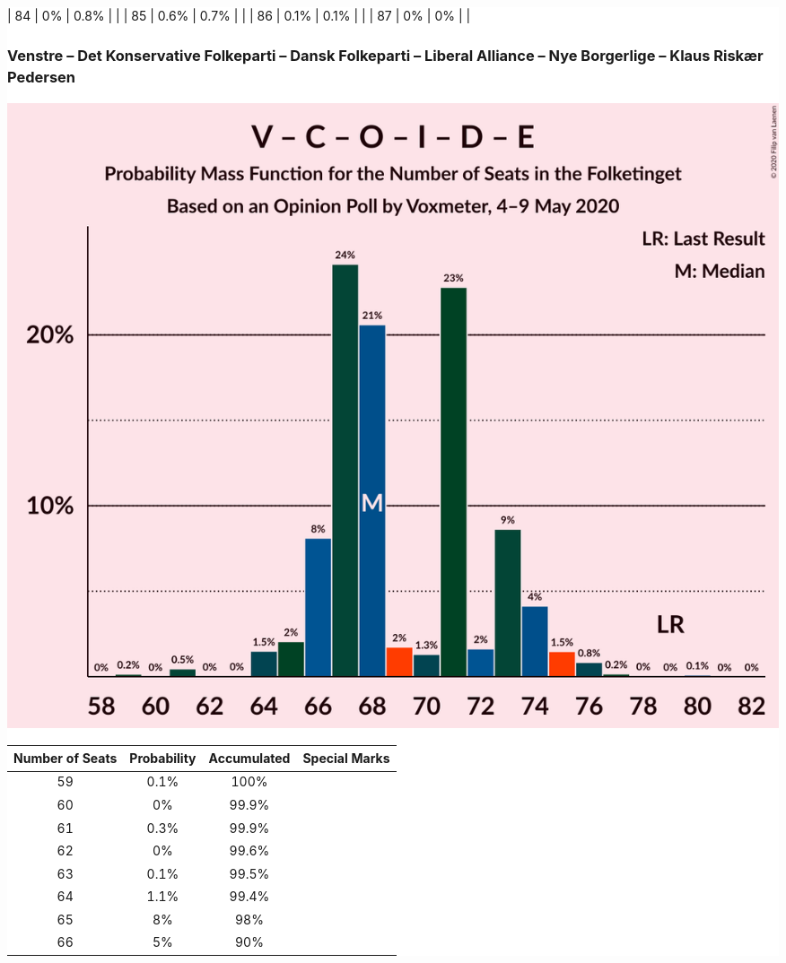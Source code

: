 | 84 | 0% | 0.8% |  |
| 85 | 0.6% | 0.7% |  |
| 86 | 0.1% | 0.1% |  |
| 87 | 0% | 0% |  |

### Venstre – Det Konservative Folkeparti – Dansk Folkeparti – Liberal Alliance – Nye Borgerlige – Klaus Riskær Pedersen

![Graph with seats probability mass function not yet produced](2020-05-09-Voxmeter-coalitions-seats-pmf-v–c–o–i–d–e.png "Seats Probability Mass Function")

| Number of Seats | Probability | Accumulated | Special Marks |
|:---------------:|:-----------:|:-----------:|:-------------:|
| 59 | 0.1% | 100% |  |
| 60 | 0% | 99.9% |  |
| 61 | 0.3% | 99.9% |  |
| 62 | 0% | 99.6% |  |
| 63 | 0.1% | 99.5% |  |
| 64 | 1.1% | 99.4% |  |
| 65 | 8% | 98% |  |
| 66 | 5% | 90% |  |
